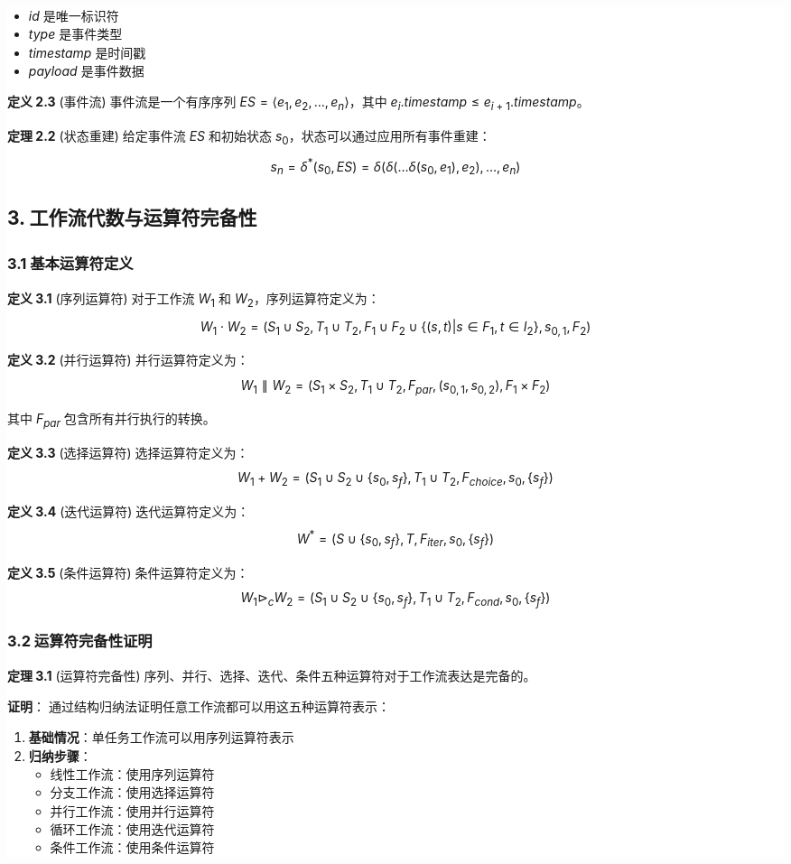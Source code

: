- $id$ 是唯一标识符
- $type$ 是事件类型
- $timestamp$ 是时间戳
- $payload$ 是事件数据

**定义 2.3** (事件流)
事件流是一个有序序列 $ES = \langle e_1, e_2, \ldots, e_n \rangle$，其中 $e_i.timestamp \leq e_{i+1}.timestamp$。

**定理 2.2** (状态重建)
给定事件流 $ES$ 和初始状态 $s_0$，状态可以通过应用所有事件重建：
$$s_n = \delta^*(s_0, ES) = \delta(\delta(\ldots\delta(s_0, e_1), e_2), \ldots, e_n)$$

## 3. 工作流代数与运算符完备性

### 3.1 基本运算符定义

**定义 3.1** (序列运算符)
对于工作流 $W_1$ 和 $W_2$，序列运算符定义为：
$$W_1 \cdot W_2 = (S_1 \cup S_2, T_1 \cup T_2, F_1 \cup F_2 \cup \{(s, t) | s \in F_1, t \in I_2\}, s_{0,1}, F_2)$$

**定义 3.2** (并行运算符)
并行运算符定义为：
$$W_1 \parallel W_2 = (S_1 \times S_2, T_1 \cup T_2, F_{par}, (s_{0,1}, s_{0,2}), F_1 \times F_2)$$

其中 $F_{par}$ 包含所有并行执行的转换。

**定义 3.3** (选择运算符)
选择运算符定义为：
$$W_1 + W_2 = (S_1 \cup S_2 \cup \{s_0, s_f\}, T_1 \cup T_2, F_{choice}, s_0, \{s_f\})$$

**定义 3.4** (迭代运算符)
迭代运算符定义为：
$$W^* = (S \cup \{s_0, s_f\}, T, F_{iter}, s_0, \{s_f\})$$

**定义 3.5** (条件运算符)
条件运算符定义为：
$$W_1 \triangleright_c W_2 = (S_1 \cup S_2 \cup \{s_0, s_f\}, T_1 \cup T_2, F_{cond}, s_0, \{s_f\})$$

### 3.2 运算符完备性证明

**定理 3.1** (运算符完备性)
序列、并行、选择、迭代、条件五种运算符对于工作流表达是完备的。

**证明**：
通过结构归纳法证明任意工作流都可以用这五种运算符表示：

1. **基础情况**：单任务工作流可以用序列运算符表示
2. **归纳步骤**：
   - 线性工作流：使用序列运算符
   - 分支工作流：使用选择运算符
   - 并行工作流：使用并行运算符
   - 循环工作流：使用迭代运算符
   - 条件工作流：使用条件运算符

